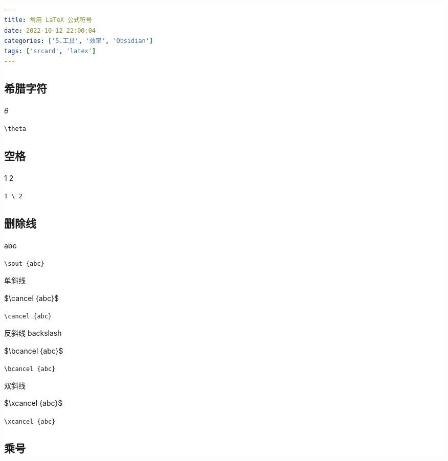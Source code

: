 ```yaml
---
title: 常用 LaTeX 公式符号
date: 2022-10-12 22:00:04
categories: ['5.工具', '效率', 'Obsidian']
tags: ['srcard', 'latex']
---
```



## 希腊字符

$\theta$

```
\theta
```

## 空格

$1 \ 2$

```
1 \ 2
```

## 删除线

~~abc~~

```
\sout {abc}
```

单斜线

 $\cancel {abc}$

```
\cancel {abc}
```

反斜线 backslash

 $\bcancel {abc}$

```
\bcancel {abc}
```

双斜线

$\xcancel {abc}$

```
\xcancel {abc}
```

## 乘号
